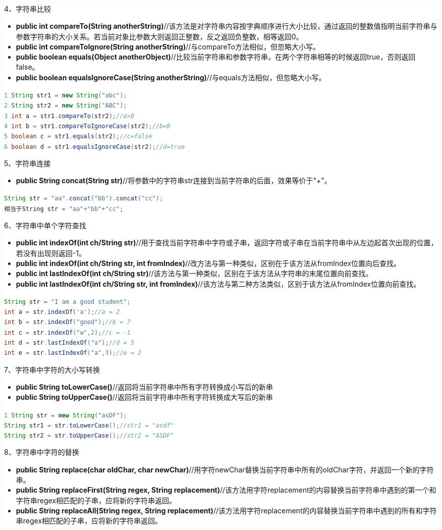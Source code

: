 4、字符串比较

- **public int compareTo(String anotherString)**//该方法是对字符串内容按字典顺序进行大小比较，通过返回的整数值指明当前字符串与参数字符串的大小关系。若当前对象比参数大则返回正整数，反之返回负整数，相等返回0。
- **public int compareToIgnore(String anotherString)**//与compareTo方法相似，但忽略大小写。
- **public boolean equals(Object anotherObject)**//比较当前字符串和参数字符串，在两个字符串相等的时候返回true，否则返回false。
- **public boolean equalsIgnoreCase(String anotherString)**//与equals方法相似，但忽略大小写。

```java
1 String str1 = new String("abc");
2 String str2 = new String("ABC");
3 int a = str1.compareTo(str2);//a>0
4 int b = str1.compareToIgnoreCase(str2);//b=0
5 boolean c = str1.equals(str2);//c=false
6 boolean d = str1.equalsIgnoreCase(str2);//d=true
```

5、字符串连接

- **public String concat(String str)**//将参数中的字符串str连接到当前字符串的后面，效果等价于"+"。

```java
String str = "aa".concat("bb").concat("cc");
相当于String str = "aa"+"bb"+"cc";
```

6、字符串中单个字符查找

- **public int indexOf(int ch/String str)**//用于查找当前字符串中字符或子串，返回字符或子串在当前字符串中从左边起首次出现的位置，若没有出现则返回-1。
- **public int indexOf(int ch/String str, int fromIndex)**//改方法与第一种类似，区别在于该方法从fromIndex位置向后查找。
- **public int lastIndexOf(int ch/String str)**//该方法与第一种类似，区别在于该方法从字符串的末尾位置向前查找。
- **public int lastIndexOf(int ch/String str, int fromIndex)**//该方法与第二种方法类似，区别于该方法从fromIndex位置向前查找。

```java
String str = "I am a good student";
int a = str.indexOf('a');//a = 2
int b = str.indexOf("good");//b = 7
int c = str.indexOf("w",2);//c = -1
int d = str.lastIndexOf("a");//d = 5
int e = str.lastIndexOf("a",3);//e = 2
```

7、字符串中字符的大小写转换

- **public String toLowerCase()**//返回将当前字符串中所有字符转换成小写后的新串
- **public String toUpperCase()**//返回将当前字符串中所有字符转换成大写后的新串

```java
1 String str = new String("asDF");
String str1 = str.toLowerCase();//str1 = "asdf"
String str2 = str.toUpperCase();//str2 = "ASDF"
```

8、字符串中字符的替换

- **public String replace(char oldChar, char newChar)**//用字符newChar替换当前字符串中所有的oldChar字符，并返回一个新的字符串。
- **public String replaceFirst(String regex, String replacement)**//该方法用字符replacement的内容替换当前字符串中遇到的第一个和字符串regex相匹配的子串，应将新的字符串返回。
- **public String replaceAll(String regex, String replacement)**//该方法用字符replacement的内容替换当前字符串中遇到的所有和字符串regex相匹配的子串，应将新的字符串返回。
